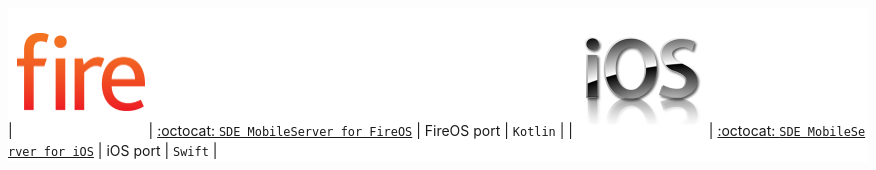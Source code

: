 | <img src="/Graphics/OSPorts/FireOS/PNG/Amazon-Fire-Logo.png" alt="/Graphics/OSPorts/FireOS/PNG/Amazon-Fire-Logo.png" width="128" height="128"> | [:octocat: `SDE MobileServer for FireOS`](https://github.com/seanpm2001/SDE_MobileServer_FireOS/) | FireOS port | `Kotlin` |
| <img src="/Graphics/OSPorts/iOS/PNG/iOS_Logo.png" alt="/Graphics/OSPorts/iOS/PNG/iOS_Logo.png" width="128" height="128"> | [:octocat: `SDE MobileServer for iOS`](https://github.com/seanpm2001/SDE_MobileServer_iOS/) | iOS port | `Swift` |